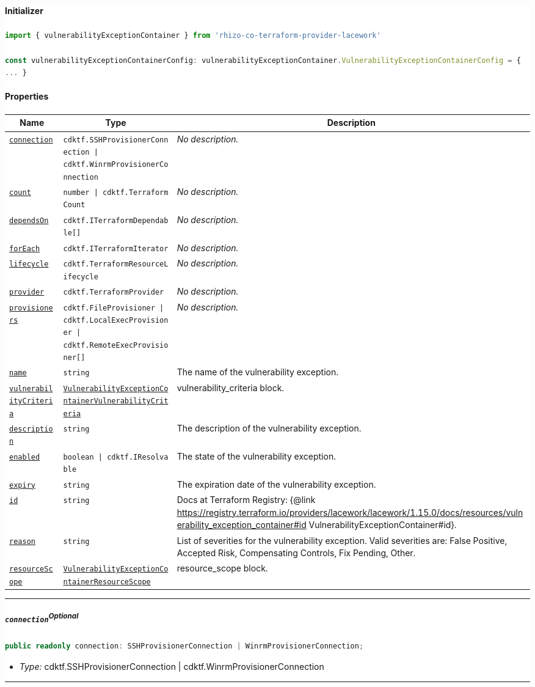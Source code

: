 #### Initializer <a name="Initializer" id="rhizo-co-terraform-provider-lacework.vulnerabilityExceptionContainer.VulnerabilityExceptionContainerConfig.Initializer"></a>

```typescript
import { vulnerabilityExceptionContainer } from 'rhizo-co-terraform-provider-lacework'

const vulnerabilityExceptionContainerConfig: vulnerabilityExceptionContainer.VulnerabilityExceptionContainerConfig = { ... }
```

#### Properties <a name="Properties" id="Properties"></a>

| **Name** | **Type** | **Description** |
| --- | --- | --- |
| <code><a href="#rhizo-co-terraform-provider-lacework.vulnerabilityExceptionContainer.VulnerabilityExceptionContainerConfig.property.connection">connection</a></code> | <code>cdktf.SSHProvisionerConnection \| cdktf.WinrmProvisionerConnection</code> | *No description.* |
| <code><a href="#rhizo-co-terraform-provider-lacework.vulnerabilityExceptionContainer.VulnerabilityExceptionContainerConfig.property.count">count</a></code> | <code>number \| cdktf.TerraformCount</code> | *No description.* |
| <code><a href="#rhizo-co-terraform-provider-lacework.vulnerabilityExceptionContainer.VulnerabilityExceptionContainerConfig.property.dependsOn">dependsOn</a></code> | <code>cdktf.ITerraformDependable[]</code> | *No description.* |
| <code><a href="#rhizo-co-terraform-provider-lacework.vulnerabilityExceptionContainer.VulnerabilityExceptionContainerConfig.property.forEach">forEach</a></code> | <code>cdktf.ITerraformIterator</code> | *No description.* |
| <code><a href="#rhizo-co-terraform-provider-lacework.vulnerabilityExceptionContainer.VulnerabilityExceptionContainerConfig.property.lifecycle">lifecycle</a></code> | <code>cdktf.TerraformResourceLifecycle</code> | *No description.* |
| <code><a href="#rhizo-co-terraform-provider-lacework.vulnerabilityExceptionContainer.VulnerabilityExceptionContainerConfig.property.provider">provider</a></code> | <code>cdktf.TerraformProvider</code> | *No description.* |
| <code><a href="#rhizo-co-terraform-provider-lacework.vulnerabilityExceptionContainer.VulnerabilityExceptionContainerConfig.property.provisioners">provisioners</a></code> | <code>cdktf.FileProvisioner \| cdktf.LocalExecProvisioner \| cdktf.RemoteExecProvisioner[]</code> | *No description.* |
| <code><a href="#rhizo-co-terraform-provider-lacework.vulnerabilityExceptionContainer.VulnerabilityExceptionContainerConfig.property.name">name</a></code> | <code>string</code> | The name of the vulnerability exception. |
| <code><a href="#rhizo-co-terraform-provider-lacework.vulnerabilityExceptionContainer.VulnerabilityExceptionContainerConfig.property.vulnerabilityCriteria">vulnerabilityCriteria</a></code> | <code><a href="#rhizo-co-terraform-provider-lacework.vulnerabilityExceptionContainer.VulnerabilityExceptionContainerVulnerabilityCriteria">VulnerabilityExceptionContainerVulnerabilityCriteria</a></code> | vulnerability_criteria block. |
| <code><a href="#rhizo-co-terraform-provider-lacework.vulnerabilityExceptionContainer.VulnerabilityExceptionContainerConfig.property.description">description</a></code> | <code>string</code> | The description of the vulnerability exception. |
| <code><a href="#rhizo-co-terraform-provider-lacework.vulnerabilityExceptionContainer.VulnerabilityExceptionContainerConfig.property.enabled">enabled</a></code> | <code>boolean \| cdktf.IResolvable</code> | The state of the vulnerability exception. |
| <code><a href="#rhizo-co-terraform-provider-lacework.vulnerabilityExceptionContainer.VulnerabilityExceptionContainerConfig.property.expiry">expiry</a></code> | <code>string</code> | The expiration date of the vulnerability exception. |
| <code><a href="#rhizo-co-terraform-provider-lacework.vulnerabilityExceptionContainer.VulnerabilityExceptionContainerConfig.property.id">id</a></code> | <code>string</code> | Docs at Terraform Registry: {@link https://registry.terraform.io/providers/lacework/lacework/1.15.0/docs/resources/vulnerability_exception_container#id VulnerabilityExceptionContainer#id}. |
| <code><a href="#rhizo-co-terraform-provider-lacework.vulnerabilityExceptionContainer.VulnerabilityExceptionContainerConfig.property.reason">reason</a></code> | <code>string</code> | List of severities for the vulnerability exception. Valid severities are: False Positive, Accepted Risk, Compensating Controls, Fix Pending, Other. |
| <code><a href="#rhizo-co-terraform-provider-lacework.vulnerabilityExceptionContainer.VulnerabilityExceptionContainerConfig.property.resourceScope">resourceScope</a></code> | <code><a href="#rhizo-co-terraform-provider-lacework.vulnerabilityExceptionContainer.VulnerabilityExceptionContainerResourceScope">VulnerabilityExceptionContainerResourceScope</a></code> | resource_scope block. |

---

##### `connection`<sup>Optional</sup> <a name="connection" id="rhizo-co-terraform-provider-lacework.vulnerabilityExceptionContainer.VulnerabilityExceptionContainerConfig.property.connection"></a>

```typescript
public readonly connection: SSHProvisionerConnection | WinrmProvisionerConnection;
```

- *Type:* cdktf.SSHProvisionerConnection | cdktf.WinrmProvisionerConnection

---